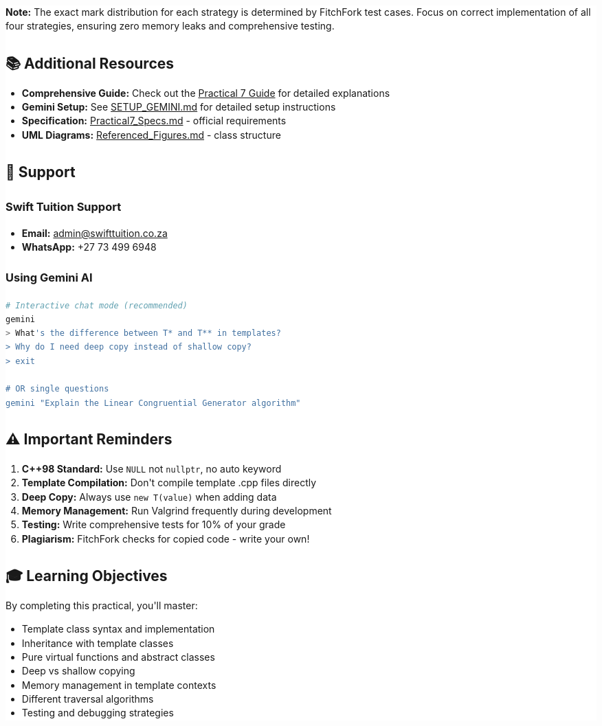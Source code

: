 **Note:** The exact mark distribution for each strategy is determined by FitchFork test cases. Focus on correct implementation of all four strategies, ensuring zero memory leaks and comprehensive testing.

## 📚 Additional Resources

- **Comprehensive Guide:** Check out the [Practical 7 Guide](../Practical7_Guide/index.html) for detailed explanations
- **Gemini Setup:** See [SETUP_GEMINI.md](SETUP_GEMINI.md) for detailed setup instructions
- **Specification:** [Practical7_Specs.md](Practical7_Specs.md) - official requirements
- **UML Diagrams:** [Referenced_Figures.md](Referenced_Figures.md) - class structure

## 💬 Support

### Swift Tuition Support
- **Email:** admin@swifttuition.co.za
- **WhatsApp:** +27 73 499 6948

### Using Gemini AI
```bash
# Interactive chat mode (recommended)
gemini
> What's the difference between T* and T** in templates?
> Why do I need deep copy instead of shallow copy?
> exit

# OR single questions
gemini "Explain the Linear Congruential Generator algorithm"
```

## ⚠️ Important Reminders

1. **C++98 Standard:** Use `NULL` not `nullptr`, no auto keyword
2. **Template Compilation:** Don't compile template .cpp files directly
3. **Deep Copy:** Always use `new T(value)` when adding data
4. **Memory Management:** Run Valgrind frequently during development
5. **Testing:** Write comprehensive tests for 10% of your grade
6. **Plagiarism:** FitchFork checks for copied code - write your own!

## 🎓 Learning Objectives

By completing this practical, you'll master:
- Template class syntax and implementation
- Inheritance with template classes
- Pure virtual functions and abstract classes
- Deep vs shallow copying
- Memory management in template contexts
- Different traversal algorithms
- Testing and debugging strategies
